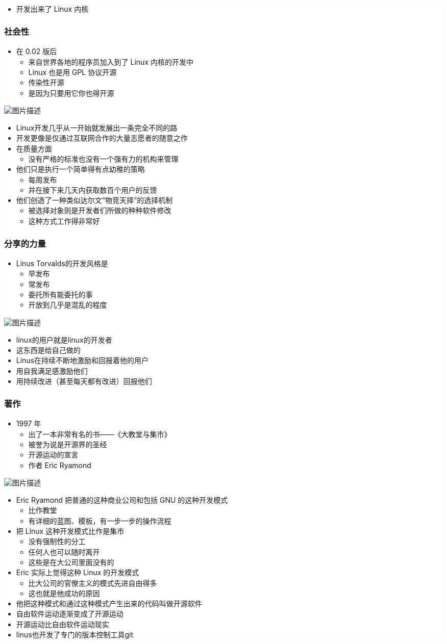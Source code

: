- 开发出来了 Linux 内核

### 社会性

- 在 0.02 版后
	- 来自世界各地的程序员加入到了 Linux 内核的开发中
	- Linux 也是用 GPL 协议开源
	- 传染性开源
	- 是因为只要用它你也得开源

![图片描述](https://doc.shiyanlou.com/courses/uid1190679-20220927-1664281348043)

- Linux开发几乎从一开始就发展出一条完全不同的路
- 开发更像是仅通过互联网合作的大量志愿者的随意之作
- 在质量方面
	- 没有严格的标准也没有一个强有力的机构来管理
- 他们只是执行一个简单得有点幼稚的策略
	- 每周发布
	- 并在接下来几天内获取数百个用户的反馈
- 他们创造了一种类似达尔文“物竞天择”的选择机制
	- 被选择对象则是开发者们所做的种种软件修改
	- 这种方式工作得非常好

### 分享的力量

- Linus Torvalds的开发风格是
	- 早发布
	- 常发布
	- 委托所有能委托的事
	- 开放到几乎是混乱的程度

![图片描述](https://doc.shiyanlou.com/courses/uid1190679-20220928-1664369286061)

- linux的用户就是linux的开发者
- 这东西是给自己做的
- Linus在持续不断地激励和回报着他的用户
- 用自我满足感激励他们
- 用持续改进（甚至每天都有改进）回报他们

### 著作

- 1997 年
	- 出了一本非常有名的书——《大教堂与集市》
	- 被誉为说是开源界的圣经
	- 开源运动的宣言
	- 作者 Eric Ryamond 

![图片描述](https://doc.shiyanlou.com/courses/uid1190679-20220927-1664281050349)

- Eric Ryamond 把普通的这种商业公司和包括 GNU 的这种开发模式
	- 比作教堂
	- 有详细的蓝图、模板，有一步一步的操作流程
- 把 Linux 这种开发模式比作是集市
	- 没有强制性的分工
	- 任何人也可以随时离开
	- 这些是在大公司里面没有的
- Eric 实际上觉得这种 Linux 的开发模式
	- 比大公司的官僚主义的模式先进自由得多
	- 这也就是他成功的原因
- 他把这种模式和通过这种模式产生出来的代码叫做开源软件
- 自由软件运动逐渐变成了开源运动 
- 开源运动比自由软件运动现实
- linus也开发了专门的版本控制工具git
